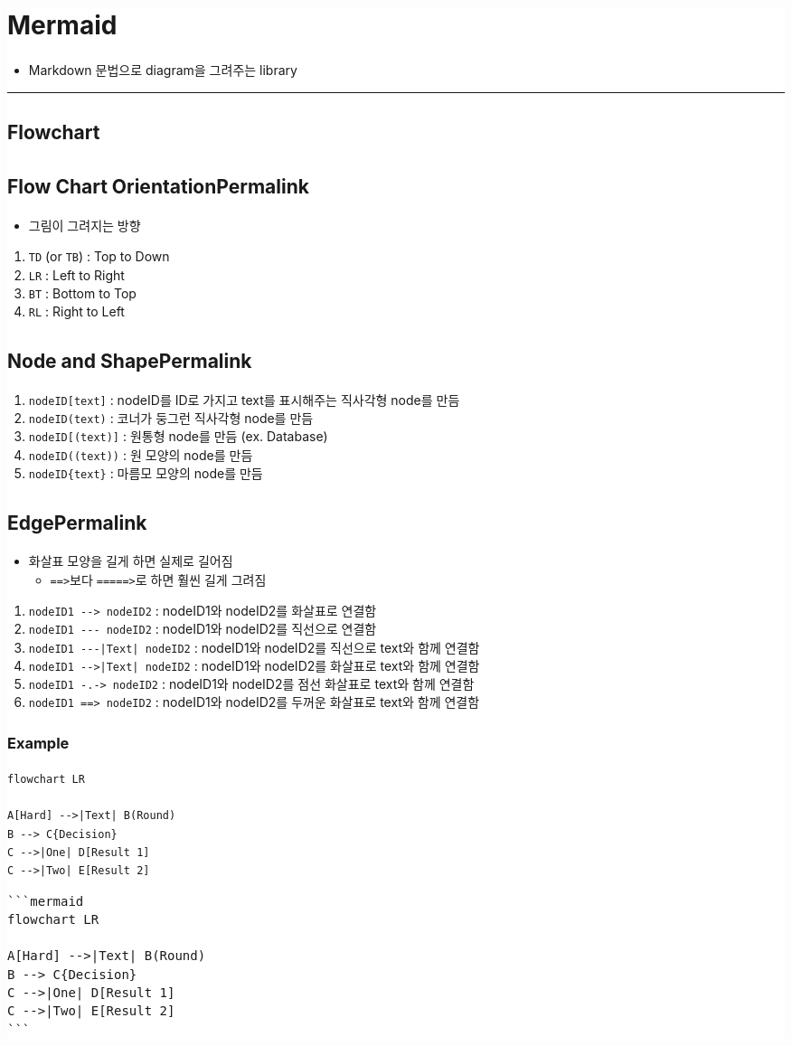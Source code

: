 # Mermaid

- Markdown 문법으로 diagram을 그려주는 library

---

## Flowchart

## Flow Chart OrientationPermalink

- 그림이 그려지는 방향

1. `TD` (or `TB`) : Top to Down
2. `LR` : Left to Right
3. `BT` : Bottom to Top
4. `RL` : Right to Left

## Node and ShapePermalink

1. `nodeID[text]` : nodeID를 ID로 가지고 text를 표시해주는 직사각형 node를 만듬
2. `nodeID(text)` : 코너가 둥그런 직사각형 node를 만듬
3. `nodeID[(text)]` : 원통형 node를 만듬 (ex. Database)
4. `nodeID((text))` : 원 모양의 node를 만듬
5. `nodeID{text}` : 마름모 모양의 node를 만듬

## EdgePermalink

- 화살표 모양을 길게 하면 실제로 길어짐
    - `==>`보다 `=====>`로 하면 훨씬 길게 그려짐

1. `nodeID1 --> nodeID2` : nodeID1와 nodeID2를 화살표로 연결함
2. `nodeID1 --- nodeID2` : nodeID1와 nodeID2를 직선으로 연결함
3. `nodeID1 ---|Text| nodeID2` : nodeID1와 nodeID2를 직선으로 text와 함께 연결함
4. `nodeID1 -->|Text| nodeID2` : nodeID1와 nodeID2를 화살표로 text와 함께 연결함
5. `nodeID1 -.-> nodeID2` : nodeID1와 nodeID2를 점선 화살표로 text와 함께 연결함
6. `nodeID1 ==> nodeID2` : nodeID1와 nodeID2를 두꺼운 화살표로 text와 함께 연결함

### Example

```mermaid
flowchart LR

A[Hard] -->|Text| B(Round)
B --> C{Decision}
C -->|One| D[Result 1]
C -->|Two| E[Result 2]
```

<pre>
```mermaid
flowchart LR

A[Hard] -->|Text| B(Round)
B --> C{Decision}
C -->|One| D[Result 1]
C -->|Two| E[Result 2]
```
</pre>
